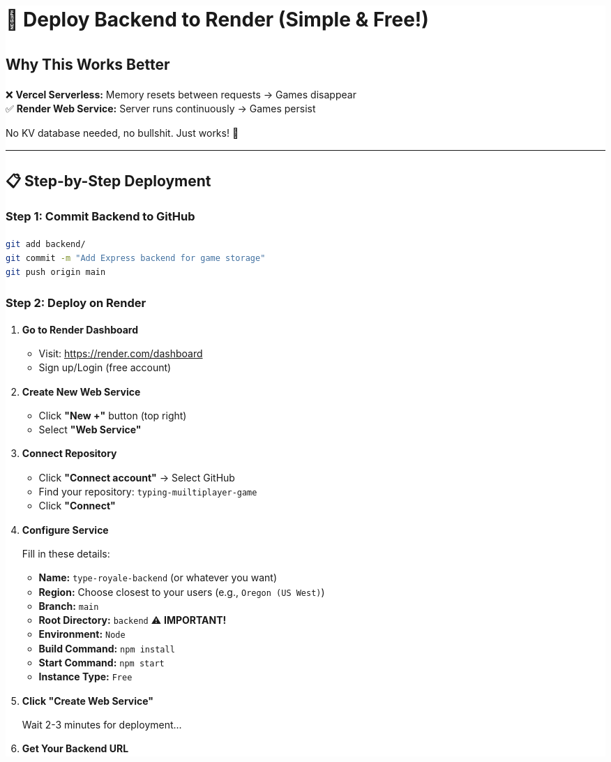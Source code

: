 # 🚀 Deploy Backend to Render (Simple & Free!)

## Why This Works Better

❌ **Vercel Serverless:** Memory resets between requests → Games disappear  
✅ **Render Web Service:** Server runs continuously → Games persist  

No KV database needed, no bullshit. Just works! 💪

---

## 📋 Step-by-Step Deployment

### Step 1: Commit Backend to GitHub

```bash
git add backend/
git commit -m "Add Express backend for game storage"
git push origin main
```

### Step 2: Deploy on Render

1. **Go to Render Dashboard**
   - Visit: https://render.com/dashboard
   - Sign up/Login (free account)

2. **Create New Web Service**
   - Click **"New +"** button (top right)
   - Select **"Web Service"**

3. **Connect Repository**
   - Click **"Connect account"** → Select GitHub
   - Find your repository: `typing-muiltiplayer-game`
   - Click **"Connect"**

4. **Configure Service**
   
   Fill in these details:
   
   - **Name:** `type-royale-backend` (or whatever you want)
   - **Region:** Choose closest to your users (e.g., `Oregon (US West)`)
   - **Branch:** `main`
   - **Root Directory:** `backend` ⚠️ **IMPORTANT!**
   - **Environment:** `Node`
   - **Build Command:** `npm install`
   - **Start Command:** `npm start`
   - **Instance Type:** `Free`

5. **Click "Create Web Service"**
   
   Wait 2-3 minutes for deployment...

6. **Get Your Backend URL**
   